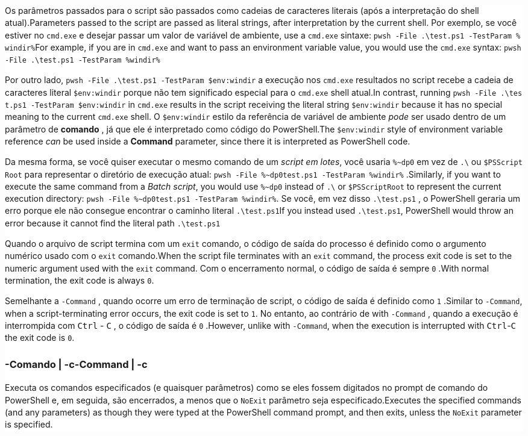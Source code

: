 <span data-ttu-id="9cad6-124">Os parâmetros passados para o script são passados como cadeias de caracteres literais (após a interpretação do shell atual).</span><span class="sxs-lookup"><span data-stu-id="9cad6-124">Parameters passed to the script are passed as literal strings, after interpretation by the current shell.</span></span> <span data-ttu-id="9cad6-125">Por exemplo, se você estiver no `cmd.exe` e desejar passar um valor de variável de ambiente, use a `cmd.exe` sintaxe: `pwsh -File .\test.ps1 -TestParam %windir%`</span><span class="sxs-lookup"><span data-stu-id="9cad6-125">For example, if you are in `cmd.exe` and want to pass an environment variable value, you would use the `cmd.exe` syntax: `pwsh -File .\test.ps1 -TestParam %windir%`</span></span>

<span data-ttu-id="9cad6-126">Por outro lado, `pwsh -File .\test.ps1 -TestParam $env:windir` a execução nos `cmd.exe` resultados no script recebe a cadeia de caracteres literal `$env:windir` porque não tem significado especial para o `cmd.exe` shell atual.</span><span class="sxs-lookup"><span data-stu-id="9cad6-126">In contrast, running `pwsh -File .\test.ps1 -TestParam $env:windir` in `cmd.exe` results in the script receiving the literal string `$env:windir` because it has no special meaning to the current `cmd.exe` shell.</span></span> <span data-ttu-id="9cad6-127">O `$env:windir` estilo da referência de variável de ambiente _pode_ ser usado dentro de um parâmetro de **comando** , já que ele é interpretado como código do PowerShell.</span><span class="sxs-lookup"><span data-stu-id="9cad6-127">The `$env:windir` style of environment variable reference _can_ be used inside a **Command** parameter, since there it is interpreted as PowerShell code.</span></span>

<span data-ttu-id="9cad6-128">Da mesma forma, se você quiser executar o mesmo comando de um _script em lotes_, você usaria `%~dp0` em vez de `.\` ou `$PSScriptRoot` para representar o diretório de execução atual: `pwsh -File %~dp0test.ps1 -TestParam %windir%` .</span><span class="sxs-lookup"><span data-stu-id="9cad6-128">Similarly, if you want to execute the same command from a _Batch script_, you would use `%~dp0` instead of `.\` or `$PSScriptRoot` to represent the current execution directory: `pwsh -File %~dp0test.ps1 -TestParam %windir%`.</span></span> <span data-ttu-id="9cad6-129">Se você, em vez disso `.\test.ps1` , o PowerShell geraria um erro porque ele não consegue encontrar o caminho literal `.\test.ps1`</span><span class="sxs-lookup"><span data-stu-id="9cad6-129">If you instead used `.\test.ps1`, PowerShell would throw an error because it cannot find the literal path `.\test.ps1`</span></span>

<span data-ttu-id="9cad6-130">Quando o arquivo de script termina com um `exit` comando, o código de saída do processo é definido como o argumento numérico usado com o `exit` comando.</span><span class="sxs-lookup"><span data-stu-id="9cad6-130">When the script file terminates with an `exit` command, the process exit code is set to the numeric argument used with the `exit` command.</span></span> <span data-ttu-id="9cad6-131">Com o encerramento normal, o código de saída é sempre `0` .</span><span class="sxs-lookup"><span data-stu-id="9cad6-131">With normal termination, the exit code is always `0`.</span></span>

<span data-ttu-id="9cad6-132">Semelhante a `-Command` , quando ocorre um erro de terminação de script, o código de saída é definido como `1` .</span><span class="sxs-lookup"><span data-stu-id="9cad6-132">Similar to `-Command`, when a script-terminating error occurs, the exit code is set to `1`.</span></span> <span data-ttu-id="9cad6-133">No entanto, ao contrário de with `-Command` , quando a execução é interrompida com <kbd>Ctrl</kbd> - <kbd>C</kbd> , o código de saída é `0` .</span><span class="sxs-lookup"><span data-stu-id="9cad6-133">However, unlike with `-Command`, when the execution is interrupted with <kbd>Ctrl</kbd>-<kbd>C</kbd> the exit code is `0`.</span></span>

### <a name="-command---c"></a><span data-ttu-id="9cad6-134">-Comando | -c</span><span class="sxs-lookup"><span data-stu-id="9cad6-134">-Command | -c</span></span>

<span data-ttu-id="9cad6-135">Executa os comandos especificados (e quaisquer parâmetros) como se eles fossem digitados no prompt de comando do PowerShell e, em seguida, são encerrados, a menos que o `NoExit` parâmetro seja especificado.</span><span class="sxs-lookup"><span data-stu-id="9cad6-135">Executes the specified commands (and any parameters) as though they were typed at the PowerShell command prompt, and then exits, unless the `NoExit` parameter is specified.</span></span>
